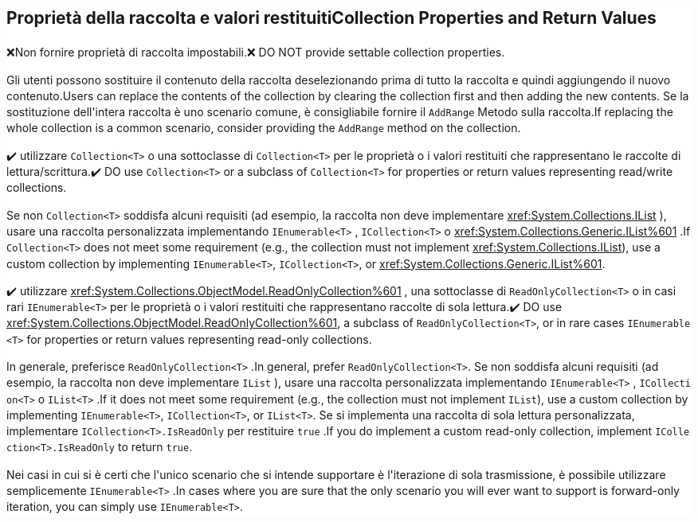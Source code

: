## <a name="collection-properties-and-return-values"></a><span data-ttu-id="f92b3-125">Proprietà della raccolta e valori restituiti</span><span class="sxs-lookup"><span data-stu-id="f92b3-125">Collection Properties and Return Values</span></span>
 <span data-ttu-id="f92b3-126">❌Non fornire proprietà di raccolta impostabili.</span><span class="sxs-lookup"><span data-stu-id="f92b3-126">❌ DO NOT provide settable collection properties.</span></span>

 <span data-ttu-id="f92b3-127">Gli utenti possono sostituire il contenuto della raccolta deselezionando prima di tutto la raccolta e quindi aggiungendo il nuovo contenuto.</span><span class="sxs-lookup"><span data-stu-id="f92b3-127">Users can replace the contents of the collection by clearing the collection first and then adding the new contents.</span></span> <span data-ttu-id="f92b3-128">Se la sostituzione dell'intera raccolta è uno scenario comune, è consigliabile fornire il `AddRange` Metodo sulla raccolta.</span><span class="sxs-lookup"><span data-stu-id="f92b3-128">If replacing the whole collection is a common scenario, consider providing the `AddRange` method on the collection.</span></span>

 <span data-ttu-id="f92b3-129">✔️ utilizzare `Collection<T>` o una sottoclasse di `Collection<T>` per le proprietà o i valori restituiti che rappresentano le raccolte di lettura/scrittura.</span><span class="sxs-lookup"><span data-stu-id="f92b3-129">✔️ DO use `Collection<T>` or a subclass of `Collection<T>` for properties or return values representing read/write collections.</span></span>

 <span data-ttu-id="f92b3-130">Se non `Collection<T>` soddisfa alcuni requisiti (ad esempio, la raccolta non deve implementare <xref:System.Collections.IList> ), usare una raccolta personalizzata implementando `IEnumerable<T>` , `ICollection<T>` o <xref:System.Collections.Generic.IList%601> .</span><span class="sxs-lookup"><span data-stu-id="f92b3-130">If `Collection<T>` does not meet some requirement (e.g., the collection must not implement <xref:System.Collections.IList>), use a custom collection by implementing `IEnumerable<T>`, `ICollection<T>`, or <xref:System.Collections.Generic.IList%601>.</span></span>

 <span data-ttu-id="f92b3-131">✔️ utilizzare <xref:System.Collections.ObjectModel.ReadOnlyCollection%601> , una sottoclasse di `ReadOnlyCollection<T>` o in casi rari `IEnumerable<T>` per le proprietà o i valori restituiti che rappresentano raccolte di sola lettura.</span><span class="sxs-lookup"><span data-stu-id="f92b3-131">✔️ DO use <xref:System.Collections.ObjectModel.ReadOnlyCollection%601>, a subclass of `ReadOnlyCollection<T>`, or in rare cases `IEnumerable<T>` for properties or return values representing read-only collections.</span></span>

 <span data-ttu-id="f92b3-132">In generale, preferisce `ReadOnlyCollection<T>` .</span><span class="sxs-lookup"><span data-stu-id="f92b3-132">In general, prefer `ReadOnlyCollection<T>`.</span></span> <span data-ttu-id="f92b3-133">Se non soddisfa alcuni requisiti (ad esempio, la raccolta non deve implementare `IList` ), usare una raccolta personalizzata implementando `IEnumerable<T>` , `ICollection<T>` o `IList<T>` .</span><span class="sxs-lookup"><span data-stu-id="f92b3-133">If it does not meet some requirement (e.g., the collection must not implement `IList`), use a custom collection by implementing `IEnumerable<T>`, `ICollection<T>`, or `IList<T>`.</span></span> <span data-ttu-id="f92b3-134">Se si implementa una raccolta di sola lettura personalizzata, implementare `ICollection<T>.IsReadOnly` per restituire `true` .</span><span class="sxs-lookup"><span data-stu-id="f92b3-134">If you do implement a custom read-only collection, implement `ICollection<T>.IsReadOnly` to return `true`.</span></span>

 <span data-ttu-id="f92b3-135">Nei casi in cui si è certi che l'unico scenario che si intende supportare è l'iterazione di sola trasmissione, è possibile utilizzare semplicemente `IEnumerable<T>` .</span><span class="sxs-lookup"><span data-stu-id="f92b3-135">In cases where you are sure that the only scenario you will ever want to support is forward-only iteration, you can simply use `IEnumerable<T>`.</span></span>
